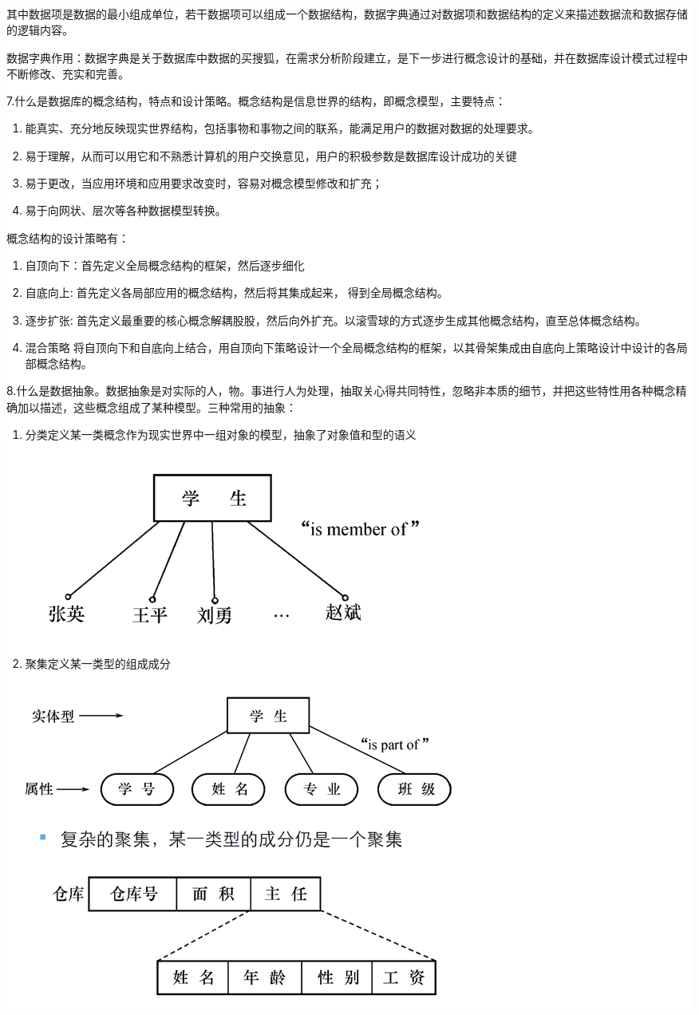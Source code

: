 其中数据项是数据的最小组成单位，若干数据项可以组成一个数据结构，数据字典通过对数据项和数据结构的定义来描述数据流和数据存储的逻辑内容。

数据字典作用：数据字典是关于数据库中数据的买搜狐，在需求分析阶段建立，是下一步进行概念设计的基础，并在数据库设计模式过程中不断修改、充实和完善。

7.什么是数据库的概念结构，特点和设计策略。概念结构是信息世界的结构，即概念模型，主要特点：

1. 能真实、充分地反映现实世界结构，包括事物和事物之间的联系，能满足用户的数据对数据的处理要求。

2. 易于理解，从而可以用它和不熟悉计算机的用户交换意见，用户的积极参数是数据库设计成功的关键

3. 易于更改，当应用环境和应用要求改变时，容易对概念模型修改和扩充；

4. 易于向网状、层次等各种数据模型转换。

 概念结构的设计策略有：

1. 自顶向下：首先定义全局概念结构的框架，然后逐步细化

2. 自底向上: 首先定义各局部应用的概念结构，然后将其集成起来， 得到全局概念结构。

3. 逐步扩张: 首先定义最重要的核心概念解耦股股，然后向外扩充。以滚雪球的方式逐步生成其他概念结构，直至总体概念结构。

4. 混合策略 将自顶向下和自底向上结合，用自顶向下策略设计一个全局概念结构的框架，以其骨架集成由自底向上策略设计中设计的各局部概念结构。

8.什么是数据抽象。数据抽象是对实际的人，物。事进行人为处理，抽取关心得共同特性，忽略非本质的细节，并把这些特性用各种概念精确加以描述，这些概念组成了某种模型。三种常用的抽象：

1. 分类定义某一类概念作为现实世界中一组对象的模型，抽象了对象值和型的语义

   ![image-20210309165651559](.images/image-20210309165651559.png)

2. 聚集定义某一类型的组成成分

   ![image-20210309165704993](.images/image-20210309165704993.png)

   ![image-20210309165728166](.images/image-20210309165728166.png)
